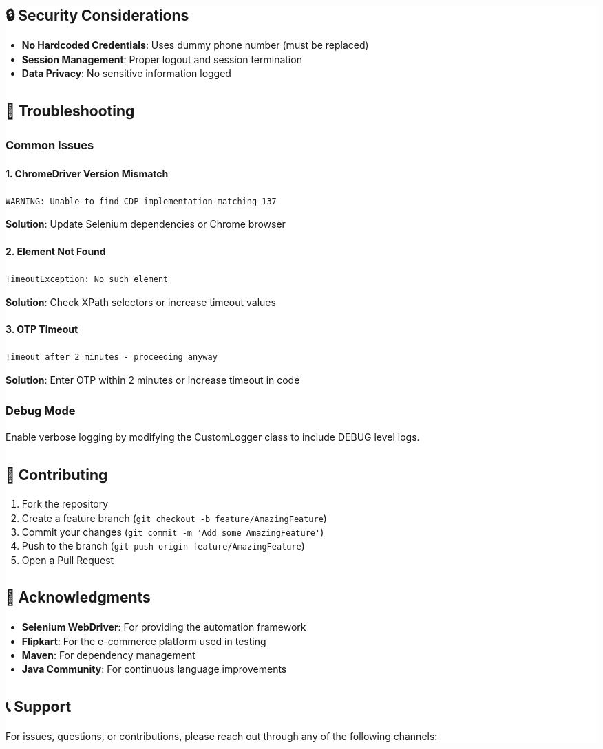 ## 🔒 Security Considerations

- **No Hardcoded Credentials**: Uses dummy phone number (must be replaced)
- **Session Management**: Proper logout and session termination
- **Data Privacy**: No sensitive information logged

## 🐛 Troubleshooting

### Common Issues

#### 1. ChromeDriver Version Mismatch
```
WARNING: Unable to find CDP implementation matching 137
```
**Solution**: Update Selenium dependencies or Chrome browser

#### 2. Element Not Found
```
TimeoutException: No such element
```
**Solution**: Check XPath selectors or increase timeout values

#### 3. OTP Timeout
```
Timeout after 2 minutes - proceeding anyway
```
**Solution**: Enter OTP within 2 minutes or increase timeout in code

### Debug Mode
Enable verbose logging by modifying the CustomLogger class to include DEBUG level logs.

## 🤝 Contributing

1. Fork the repository
2. Create a feature branch (`git checkout -b feature/AmazingFeature`)
3. Commit your changes (`git commit -m 'Add some AmazingFeature'`)
4. Push to the branch (`git push origin feature/AmazingFeature`)
5. Open a Pull Request

## 🙏 Acknowledgments

- **Selenium WebDriver**: For providing the automation framework
- **Flipkart**: For the e-commerce platform used in testing
- **Maven**: For dependency management
- **Java Community**: For continuous language improvements

## 📞 Support

For issues, questions, or contributions, please reach out through any of the following channels:
